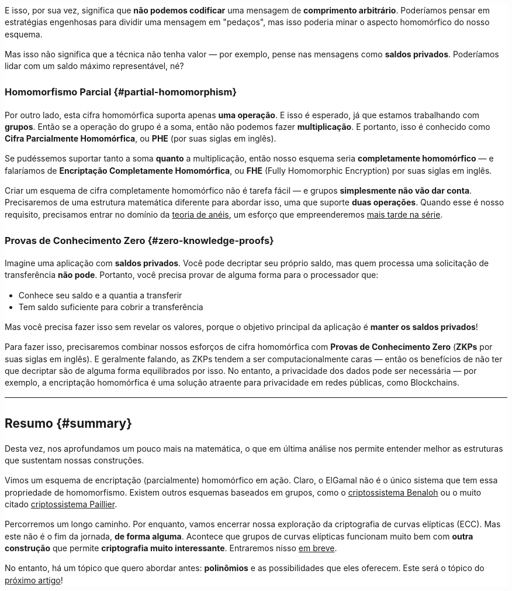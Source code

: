 E isso, por sua vez, significa que **não podemos codificar** uma mensagem de **comprimento arbitrário**. Poderíamos pensar em estratégias engenhosas para dividir uma mensagem em "pedaços", mas isso poderia minar o aspecto homomórfico do nosso esquema.

Mas isso não significa que a técnica não tenha valor — por exemplo, pense nas mensagens como **saldos privados**. Poderíamos lidar com um saldo máximo representável, né?

### Homomorfismo Parcial {#partial-homomorphism}

Por outro lado, esta cifra homomórfica suporta apenas **uma operação**. E isso é esperado, já que estamos trabalhando com **grupos**. Então se a operação do grupo é a soma, então não podemos fazer **multiplicação**. E portanto, isso é conhecido como **Cifra Parcialmente Homomórfica**, ou **PHE** (por suas siglas em inglês).

Se pudéssemos suportar tanto a soma **quanto** a multiplicação, então nosso esquema seria **completamente homomórfico** — e falaríamos de **Encriptação Completamente Homomórfica**, ou **FHE** (Fully Homomorphic Encryption) por suas siglas em inglês.

Criar um esquema de cifra completamente homomórfico não é tarefa fácil — e grupos **simplesmente não vão dar conta**. Precisaremos de uma estrutura matemática diferente para abordar isso, uma que suporte **duas operações**. Quando esse é nosso requisito, precisamos entrar no domínio da [teoria de anéis](https://en.wikipedia.org/wiki/Ring_theory), um esforço que empreenderemos [mais tarde na série](/pt/blog/cryptography-101/rings).

### Provas de Conhecimento Zero {#zero-knowledge-proofs}

Imagine uma aplicação com **saldos privados**. Você pode decriptar seu próprio saldo, mas quem processa uma solicitação de transferência **não pode**. Portanto, você precisa provar de alguma forma para o processador que:

- Conhece seu saldo e a quantia a transferir
- Tem saldo suficiente para cobrir a transferência

Mas você precisa fazer isso sem revelar os valores, porque o objetivo principal da aplicação é **manter os saldos privados**!

Para fazer isso, precisaremos combinar nossos esforços de cifra homomórfica com **Provas de Conhecimento Zero** (**ZKPs** por suas siglas em inglês). E geralmente falando, as ZKPs tendem a ser computacionalmente caras — então os benefícios de não ter que decriptar são de alguma forma equilibrados por isso. No entanto, a privacidade dos dados pode ser necessária — por exemplo, a encriptação homomórfica é uma solução atraente para privacidade em redes públicas, como Blockchains.

---

## Resumo {#summary}

Desta vez, nos aprofundamos um pouco mais na matemática, o que em última análise nos permite entender melhor as estruturas que sustentam nossas construções.

Vimos um esquema de encriptação (parcialmente) homomórfico em ação. Claro, o ElGamal não é o único sistema que tem essa propriedade de homomorfismo. Existem outros esquemas baseados em grupos, como o [criptossistema Benaloh](https://en.wikipedia.org/wiki/Benaloh_cryptosystem) ou o muito citado [criptossistema Paillier](https://en.wikipedia.org/wiki/Paillier_cryptosystem).

Percorremos um longo caminho. Por enquanto, vamos encerrar nossa exploração da criptografia de curvas elípticas (ECC). Mas este não é o fim da jornada, **de forma alguma**. Acontece que grupos de curvas elípticas funcionam muito bem com **outra construção** que permite **criptografia muito interessante**. Entraremos nisso [em breve](/pt/blog/cryptography-101/pairings).

No entanto, há um tópico que quero abordar antes: **polinômios** e as possibilidades que eles oferecem. Este será o tópico do [próximo artigo](/pt/blog/cryptography-101/polynomials)!
